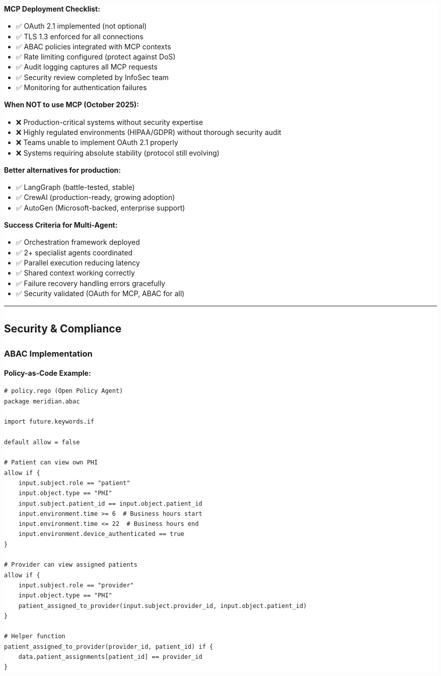 **MCP Deployment Checklist:**
- ✅ OAuth 2.1 implemented (not optional)
- ✅ TLS 1.3 enforced for all connections
- ✅ ABAC policies integrated with MCP contexts
- ✅ Rate limiting configured (protect against DoS)
- ✅ Audit logging captures all MCP requests
- ✅ Security review completed by InfoSec team
- ✅ Monitoring for authentication failures

**When NOT to use MCP (October 2025):**
- ❌ Production-critical systems without security expertise
- ❌ Highly regulated environments (HIPAA/GDPR) without thorough security audit
- ❌ Teams unable to implement OAuth 2.1 properly
- ❌ Systems requiring absolute stability (protocol still evolving)

**Better alternatives for production:**
- ✅ LangGraph (battle-tested, stable)
- ✅ CrewAI (production-ready, growing adoption)
- ✅ AutoGen (Microsoft-backed, enterprise support)

**Success Criteria for Multi-Agent:**
- ✅ Orchestration framework deployed
- ✅ 2+ specialist agents coordinated
- ✅ Parallel execution reducing latency
- ✅ Shared context working correctly
- ✅ Failure recovery handling errors gracefully
- ✅ Security validated (OAuth for MCP, ABAC for all)

---

## Security & Compliance

### ABAC Implementation

**Policy-as-Code Example:**
```rego
# policy.rego (Open Policy Agent)
package meridian.abac

import future.keywords.if

default allow = false

# Patient can view own PHI
allow if {
    input.subject.role == "patient"
    input.object.type == "PHI"
    input.subject.patient_id == input.object.patient_id
    input.environment.time >= 6  # Business hours start
    input.environment.time <= 22  # Business hours end
    input.environment.device_authenticated == true
}

# Provider can view assigned patients
allow if {
    input.subject.role == "provider"
    input.object.type == "PHI"
    patient_assigned_to_provider(input.subject.provider_id, input.object.patient_id)
}

# Helper function
patient_assigned_to_provider(provider_id, patient_id) if {
    data.patient_assignments[patient_id] == provider_id
}
```
